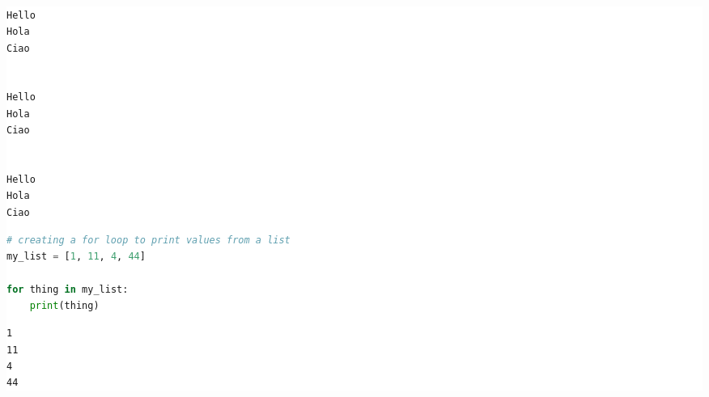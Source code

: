    
    Hello
    Hola
    Ciao
    
    
    Hello
    Hola
    Ciao
    
    
    Hello
    Hola
    Ciao
    
    


</CodeOutputBlock>


```python
# creating a for loop to print values from a list
my_list = [1, 11, 4, 44]

for thing in my_list:
    print(thing)
```

<CodeOutputBlock lang="python">

    1
    11
    4
    44


</CodeOutputBlock>
